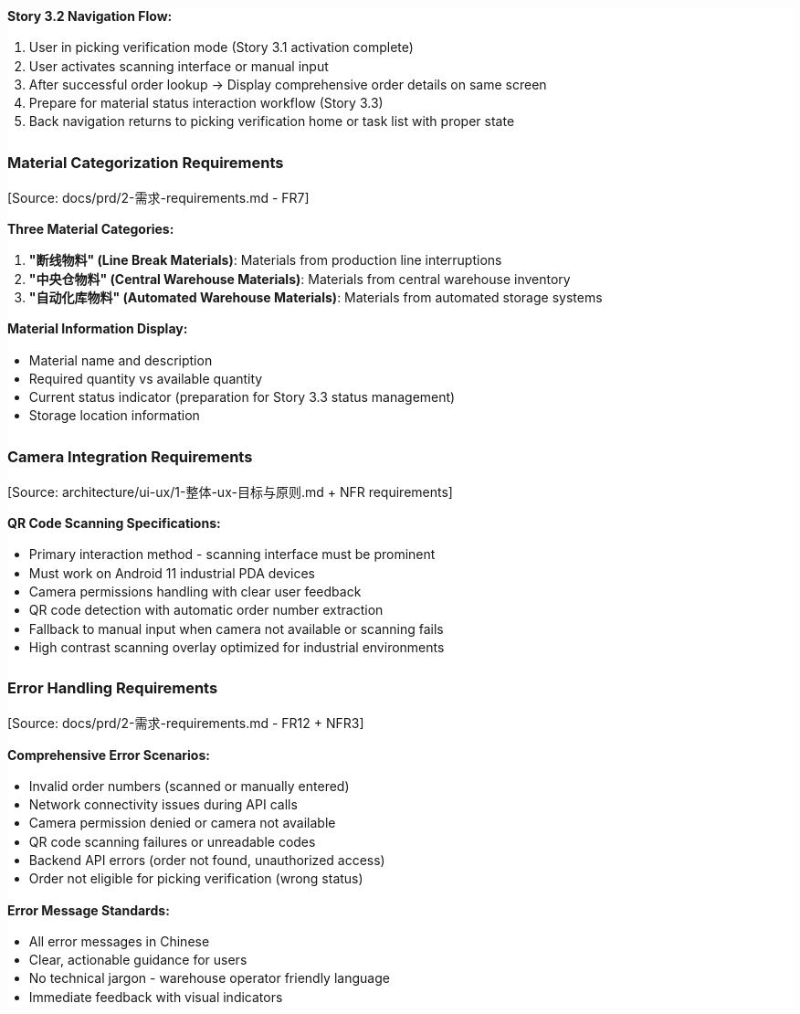 **Story 3.2 Navigation Flow:**

1. User in picking verification mode (Story 3.1 activation complete)
2. User activates scanning interface or manual input
3. After successful order lookup → Display comprehensive order details on same screen
4. Prepare for material status interaction workflow (Story 3.3)
5. Back navigation returns to picking verification home or task list with proper state

### Material Categorization Requirements

[Source: docs/prd/2-需求-requirements.md - FR7]

**Three Material Categories:**

1. **"断线物料" (Line Break Materials)**: Materials from production line interruptions
2. **"中央仓物料" (Central Warehouse Materials)**: Materials from central warehouse inventory
3. **"自动化库物料" (Automated Warehouse Materials)**: Materials from automated storage systems

**Material Information Display:**

- Material name and description
- Required quantity vs available quantity
- Current status indicator (preparation for Story 3.3 status management)
- Storage location information

### Camera Integration Requirements

[Source: architecture/ui-ux/1-整体-ux-目标与原则.md + NFR requirements]

**QR Code Scanning Specifications:**

- Primary interaction method - scanning interface must be prominent
- Must work on Android 11 industrial PDA devices
- Camera permissions handling with clear user feedback
- QR code detection with automatic order number extraction
- Fallback to manual input when camera not available or scanning fails
- High contrast scanning overlay optimized for industrial environments

### Error Handling Requirements

[Source: docs/prd/2-需求-requirements.md - FR12 + NFR3]

**Comprehensive Error Scenarios:**

- Invalid order numbers (scanned or manually entered)
- Network connectivity issues during API calls
- Camera permission denied or camera not available
- QR code scanning failures or unreadable codes
- Backend API errors (order not found, unauthorized access)
- Order not eligible for picking verification (wrong status)

**Error Message Standards:**

- All error messages in Chinese
- Clear, actionable guidance for users
- No technical jargon - warehouse operator friendly language
- Immediate feedback with visual indicators
